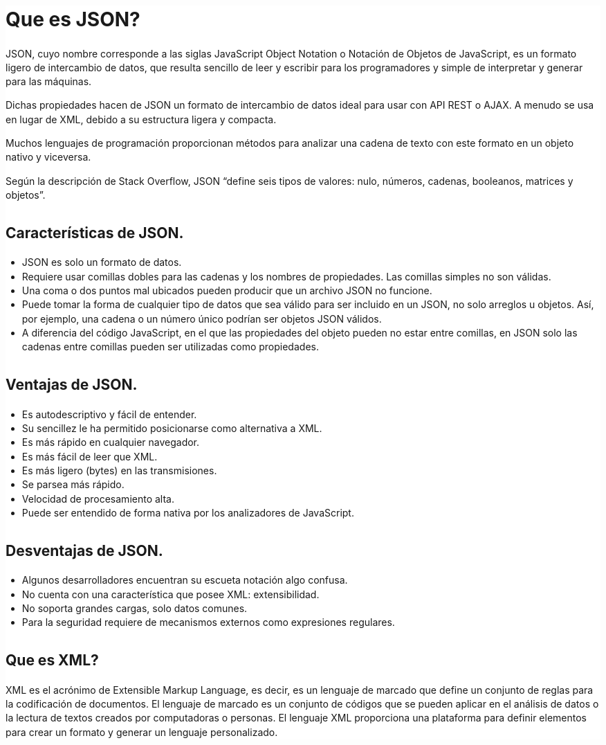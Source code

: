# Que es JSON?

JSON, cuyo nombre corresponde a las siglas JavaScript Object Notation o Notación de Objetos de JavaScript, es un formato ligero de intercambio de datos, que resulta sencillo de leer y escribir para los programadores y simple de interpretar y generar para las máquinas.

Dichas propiedades hacen de JSON un formato de intercambio de datos ideal para usar con API REST o AJAX. A menudo se usa en lugar de XML, debido a su estructura ligera y compacta. 

Muchos lenguajes de programación proporcionan métodos para analizar una cadena de texto con este formato en un objeto nativo y viceversa. 

Según la descripción de Stack Overflow, JSON “define seis tipos de valores: nulo, números, cadenas, booleanos, matrices y objetos”.

## Características de JSON.

- JSON es solo un formato de datos.
- Requiere usar comillas dobles para las cadenas y los nombres de propiedades. Las comillas simples no son válidas.
- Una coma o dos puntos mal ubicados pueden producir que un archivo JSON no funcione. 
- Puede tomar la forma de cualquier tipo de datos que sea válido para ser incluido en un JSON, no solo arreglos u objetos. Así, por ejemplo, una cadena o un número único podrían ser objetos JSON válidos.
- A diferencia del código JavaScript, en el que las propiedades del objeto pueden no estar entre comillas, en JSON solo las cadenas entre comillas pueden ser utilizadas como propiedades.

## Ventajas de JSON.

- Es autodescriptivo y fácil de entender.
- Su sencillez le ha permitido posicionarse como alternativa a XML.
- Es más rápido en cualquier navegador.
- Es más fácil de leer que XML.
- Es más ligero (bytes) en las transmisiones.
- Se parsea más rápido.
- Velocidad de procesamiento alta.
- Puede ser entendido de forma nativa por los analizadores de JavaScript.

## Desventajas de JSON.

- Algunos desarrolladores encuentran su escueta notación algo confusa.
- No cuenta con una característica que posee XML: extensibilidad.
- No soporta grandes cargas, solo datos comunes.
- Para la seguridad requiere de mecanismos externos como expresiones regulares.

## Que es XML?

XML es el acrónimo de Extensible Markup Language, es decir, es un lenguaje de marcado que define un conjunto de reglas para la codificación de documentos.
El lenguaje de marcado es un conjunto de códigos que se pueden aplicar en el análisis de datos o la lectura de textos creados por computadoras o personas. El lenguaje XML proporciona una plataforma para definir elementos para crear un formato y generar un lenguaje personalizado.
